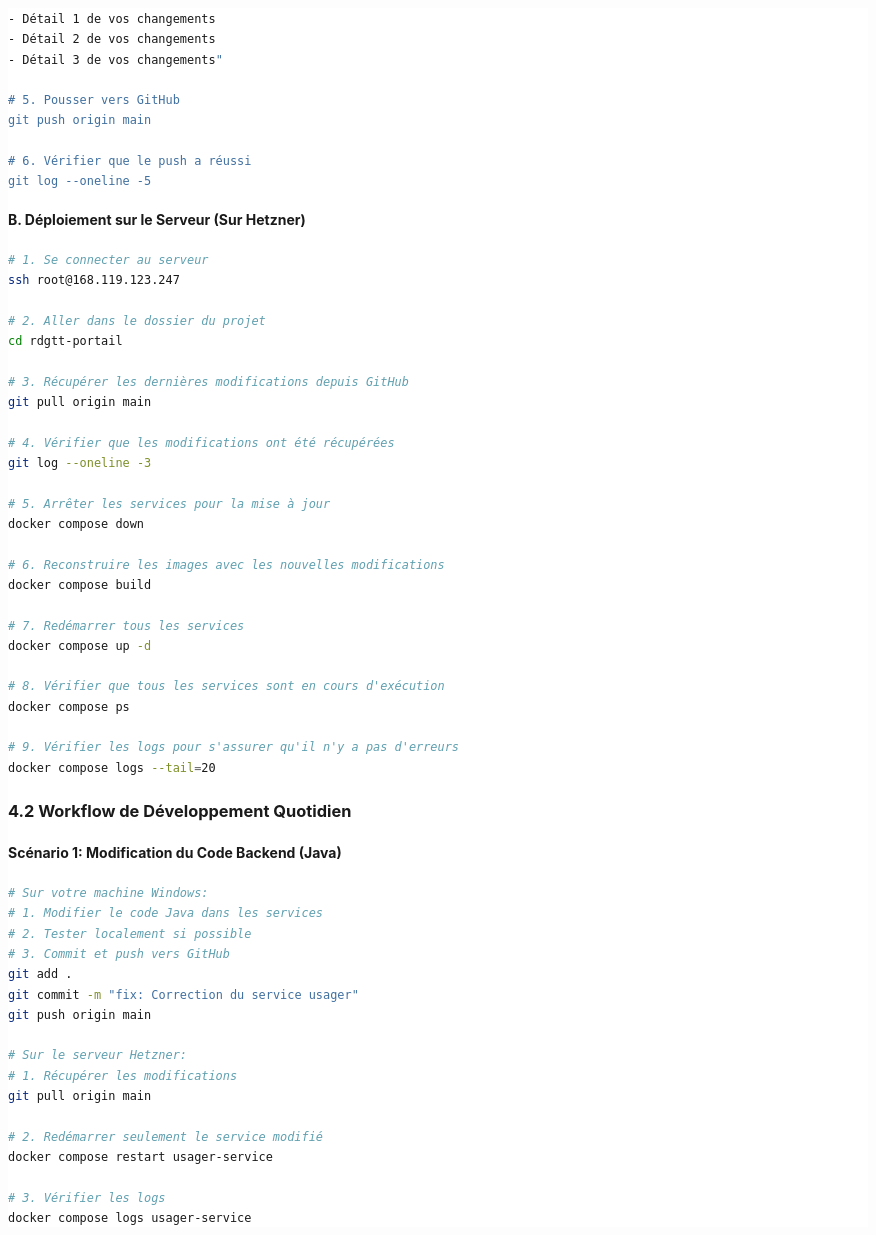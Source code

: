 ```bash
- Détail 1 de vos changements
- Détail 2 de vos changements
- Détail 3 de vos changements"

# 5. Pousser vers GitHub
git push origin main

# 6. Vérifier que le push a réussi
git log --oneline -5
```

#### **B. Déploiement sur le Serveur (Sur Hetzner)**
```bash
# 1. Se connecter au serveur
ssh root@168.119.123.247

# 2. Aller dans le dossier du projet
cd rdgtt-portail

# 3. Récupérer les dernières modifications depuis GitHub
git pull origin main

# 4. Vérifier que les modifications ont été récupérées
git log --oneline -3

# 5. Arrêter les services pour la mise à jour
docker compose down

# 6. Reconstruire les images avec les nouvelles modifications
docker compose build

# 7. Redémarrer tous les services
docker compose up -d

# 8. Vérifier que tous les services sont en cours d'exécution
docker compose ps

# 9. Vérifier les logs pour s'assurer qu'il n'y a pas d'erreurs
docker compose logs --tail=20
```

### **4.2 Workflow de Développement Quotidien**

#### **Scénario 1: Modification du Code Backend (Java)**
```bash
# Sur votre machine Windows:
# 1. Modifier le code Java dans les services
# 2. Tester localement si possible
# 3. Commit et push vers GitHub
git add .
git commit -m "fix: Correction du service usager"
git push origin main

# Sur le serveur Hetzner:
# 1. Récupérer les modifications
git pull origin main

# 2. Redémarrer seulement le service modifié
docker compose restart usager-service

# 3. Vérifier les logs
docker compose logs usager-service
```
